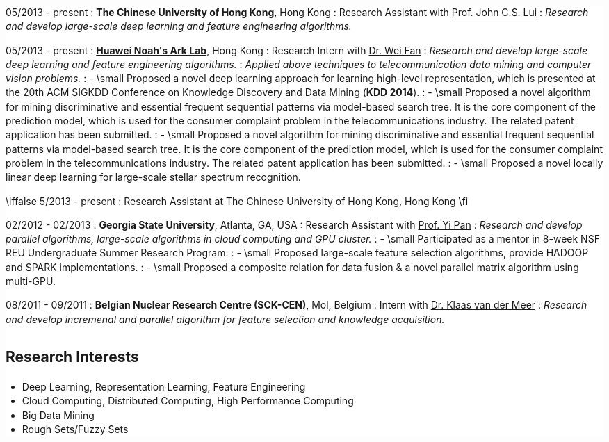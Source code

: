 05/2013 - present
:   **The Chinese University of Hong Kong**, Hong Kong
:	Research Assistant with [Prof. John C.S. Lui](http://www.cs.cuhk.hk/~cslui/)
:   *Research and develop large-scale deep learning and feature engineering algorithms.*

05/2013 - present
:   [**Huawei Noah's Ark Lab**](http://www.noahlab.com.hk/), Hong Kong
:   Research Intern with [Dr. Wei Fan](http://www.weifan.info/)
:   *Research and develop large-scale deep learning and feature engineering algorithms.*
:   *Applied above techniques to telecommunication data mining and computer vision problems.*
:   - \small Proposed a novel deep learning approach for learning high-level representation, which  is presented at the 20th ACM SIGKDD Conference on Knowledge Discovery and Data Mining ([**KDD 2014**](http://www.kdd.org/kdd2014/)).
:	- \small Proposed a novel algorithm for mining discriminative and essential frequent sequential patterns via model-based search tree. It is the core component of the prediction model, which is used for the consumer complaint problem in the telecommunications industry. The related patent application has been submitted. 
:   - \small Proposed a novel algorithm for mining discriminative and essential frequent sequential patterns via model-based search tree. It is the core component of the prediction model, which is used for the consumer complaint problem in the telecommunications industry. The related patent application has been submitted. 
:	- \small Proposed a novel locally linear deep learning for large-scale stellar spectrum recognition.

\iffalse
5/2013 - present
:   Research Assistant at The Chinese University of Hong Kong, Hong Kong
\fi

02/2012 - 02/2013
:   **Georgia State University**, Atlanta, GA, USA
:	Research Assistant with [Prof. Yi Pan](http://www.cs.gsu.edu/pan/)
:	*Research and develop parallel algorithms, large-scale algorithms in cloud computing and GPU cluster.*
:   - \small Participated as a mentor in 8-week NSF REU Undergraduate Summer Research Program.
:   - \small Proposed large-scale feature selection algorithms, provide HADOOP and SPARK implementations.
:   - \small Proposed a composite relation for data fusion \& a novel parallel matrix algorithm using multi-GPU.

08/2011 - 09/2011
:   **Belgian Nuclear Research Centre (SCK-CEN)**, Mol, Belgium
:   Intern with [Dr. Klaas van der Meer](http://be.linkedin.com/pub/klaas-van-der-meer/b/a4b/393)
:   *Research and develop incremenal and parallel algorithm for feature selection and knowledge acquisition.*

Research Interests
--------

- Deep Learning, Representation Learning, Feature Engineering
- Cloud Computing, Distributed Computing, High Performance Computing
- Big Data Mining
- Rough Sets/Fuzzy Sets
